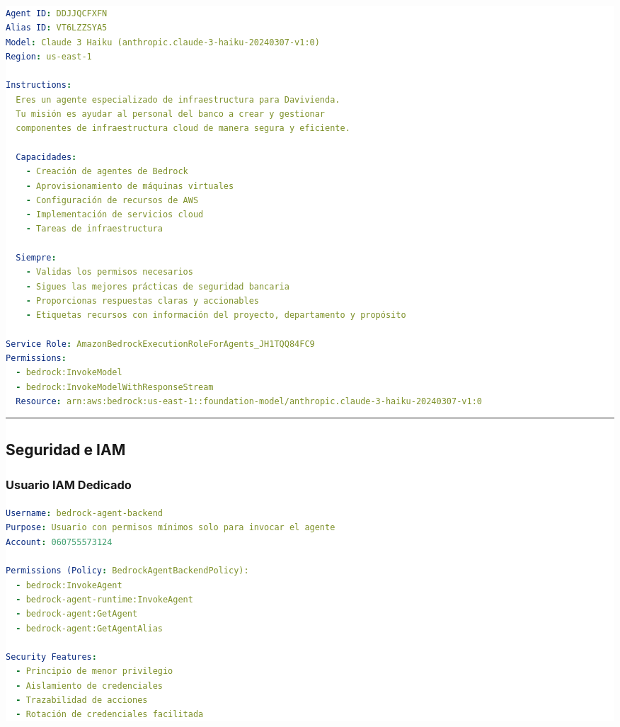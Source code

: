 ```yaml
Agent ID: DDJJQCFXFN
Alias ID: VT6LZZSYA5
Model: Claude 3 Haiku (anthropic.claude-3-haiku-20240307-v1:0)
Region: us-east-1

Instructions:
  Eres un agente especializado de infraestructura para Davivienda.
  Tu misión es ayudar al personal del banco a crear y gestionar
  componentes de infraestructura cloud de manera segura y eficiente.

  Capacidades:
    - Creación de agentes de Bedrock
    - Aprovisionamiento de máquinas virtuales
    - Configuración de recursos de AWS
    - Implementación de servicios cloud
    - Tareas de infraestructura

  Siempre:
    - Validas los permisos necesarios
    - Sigues las mejores prácticas de seguridad bancaria
    - Proporcionas respuestas claras y accionables
    - Etiquetas recursos con información del proyecto, departamento y propósito

Service Role: AmazonBedrockExecutionRoleForAgents_JH1TQQ84FC9
Permissions:
  - bedrock:InvokeModel
  - bedrock:InvokeModelWithResponseStream
  Resource: arn:aws:bedrock:us-east-1::foundation-model/anthropic.claude-3-haiku-20240307-v1:0
```

---

## Seguridad e IAM

### Usuario IAM Dedicado

```yaml
Username: bedrock-agent-backend
Purpose: Usuario con permisos mínimos solo para invocar el agente
Account: 060755573124

Permissions (Policy: BedrockAgentBackendPolicy):
  - bedrock:InvokeAgent
  - bedrock-agent-runtime:InvokeAgent
  - bedrock-agent:GetAgent
  - bedrock-agent:GetAgentAlias

Security Features:
  - Principio de menor privilegio
  - Aislamiento de credenciales
  - Trazabilidad de acciones
  - Rotación de credenciales facilitada
```
